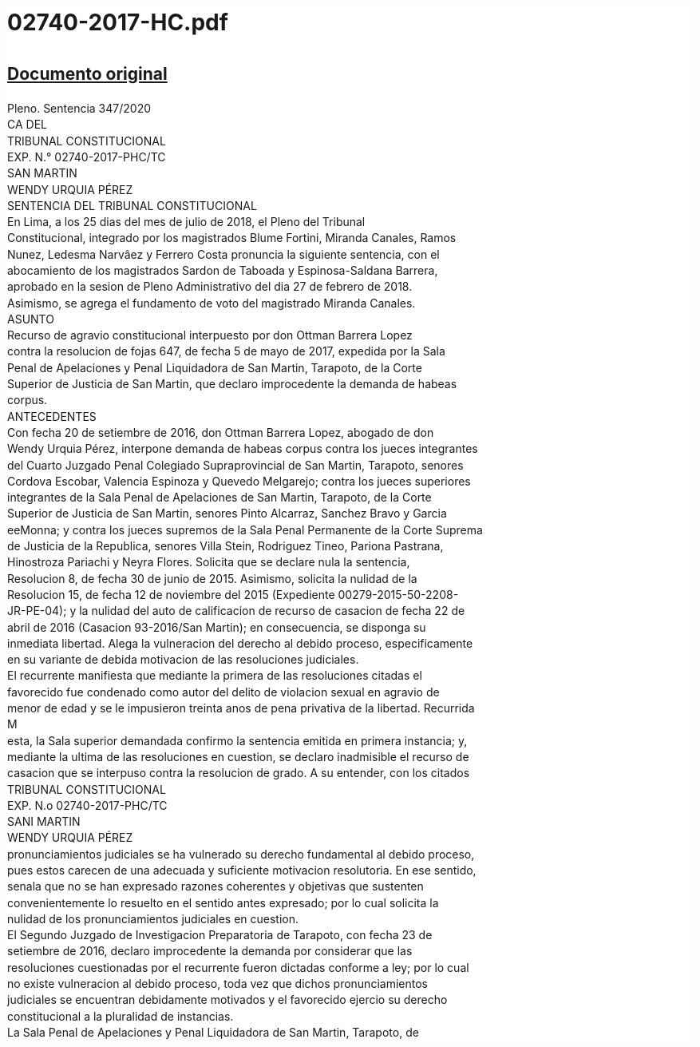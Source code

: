 
02740-2017-HC.pdf
=================
  
[Documento original](https://tc.gob.pe/jurisprudencia/2020/02740-2017-HC.pdf)  
---  
Pleno. Sentencia 347/2020  
CA DEL  
TRIBUNAL CONSTITUCIONAL  
EXP. N.° 02740-2017-PHC/TC  
SAN MARTIN  
WENDY URQUIA PÉREZ  
SENTENCIA DEL TRIBUNAL CONSTITUCIONAL  
En Lima, a los 25 dias del mes de julio de 2018, el Pleno del Tribunal  
Constitucional, integrado por los magistrados Blume Fortini, Miranda Canales, Ramos  
Nunez, Ledesma Narvâez y Ferrero Costa pronuncia la siguiente sentencia, con el  
abocamiento de los magistrados Sardon de Taboada y Espinosa-Saldana Barrera,  
aprobado en la sesion de Pleno Administrativo del dia 27 de febrero de 2018.  
Asimismo, se agrega el fundamento de voto del magistrado Miranda Canales.  
ASUNTO  
Recurso de agravio constitucional interpuesto por don Ottman Barrera Lopez  
contra la resolucion de fojas 647, de fecha 5 de mayo de 2017, expedida por la Sala  
Penal de Apelaciones y Penal Liquidadora de San Martin, Tarapoto, de la Corte  
Superior de Justicia de San Martin, que declaro improcedente la demanda de habeas  
corpus.  
ANTECEDENTES  
Con fecha 20 de setiembre de 2016, don Ottman Barrera Lopez, abogado de don  
Wendy Urquia Pérez, interpone demanda de habeas corpus contra los jueces integrantes  
del Cuarto Juzgado Penal Colegiado Supraprovincial de San Martin, Tarapoto, senores  
Cordova Escobar, Valencia Espinoza y Quevedo Melgarejo; contra los jueces superiores  
integrantes de la Sala Penal de Apelaciones de San Martin, Tarapoto, de la Corte  
Superior de Justicia de San Martin, senores Pinto Alcarraz, Sanchez Bravo y Garcia  
eeMonna; y contra los jueces supremos de la Sala Penal Permanente de la Corte Suprema  
de Justicia de la Republica, senores Villa Stein, Rodriguez Tineo, Pariona Pastrana,  
Hinostroza Pariachi y Neyra Flores. Solicita que se declare nula la sentencia,  
Resolucion 8, de fecha 30 de junio de 2015. Asimismo, solicita la nulidad de la  
Resolucion 15, de fecha 12 de noviembre del 2015 (Expediente 00279-2015-50-2208-  
JR-PE-04); y la nulidad del auto de calificacion de recurso de casacion de fecha 22 de  
abril de 2016 (Casacion 93-2016/San Martin); en consecuencia, se disponga su  
inmediata libertad. Alega la vulneracion del derecho al debido proceso, especificamente  
en su variante de debida motivacion de las resoluciones judiciales.  
El recurrente manifiesta que mediante la primera de las resoluciones citadas el  
favorecido fue condenado como autor del delito de violacion sexual en agravio de  
menor de edad y se le impusieron treinta anos de pena privativa de la libertad. Recurrida  
M  
esta, la Sala superior demandada confirmo la sentencia emitida en primera instancia; y,  
mediante la ultima de las resoluciones en cuestion, se declaro inadmisible el recurso de  
casacion que se interpuso contra la resolucion de grado. A su entender, con los citados  
TRIBUNAL CONSTITUCIONAL  
EXP. N.o 02740-2017-PHC/TC  
SANI MARTIN  
WENDY URQUIA PÉREZ  
pronunciamientos judiciales se ha vulnerado su derecho fundamental al debido proceso,  
pues estos carecen de una adecuada y suficiente motivacion resolutoria. En ese sentido,  
senala que no se han expresado razones coherentes y objetivas que sustenten  
convenientemente lo resuelto en el sentido antes expresado; por lo cual solicita la  
nulidad de los pronunciamientos judiciales en cuestion.  
El Segundo Juzgado de Investigacion Preparatoria de Tarapoto, con fecha 23 de  
setiembre de 2016, declaro improcedente la demanda por considerar que las  
resoluciones cuestionadas por el recurrente fueron dictadas conforme a ley; por lo cual  
no existe vulneracion al debido proceso, toda vez que dichos pronunciamientos  
judiciales se encuentran debidamente motivados y el favorecido ejercio su derecho  
constitucional a la pluralidad de instancias.  
La Sala Penal de Apelaciones y Penal Liquidadora de San Martin, Tarapoto, de  